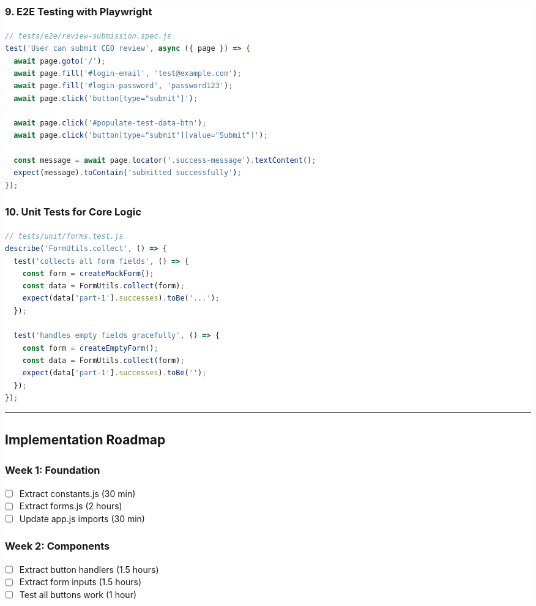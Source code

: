 ### 9. E2E Testing with Playwright

```javascript
// tests/e2e/review-submission.spec.js
test('User can submit CEO review', async ({ page }) => {
  await page.goto('/');
  await page.fill('#login-email', 'test@example.com');
  await page.fill('#login-password', 'password123');
  await page.click('button[type="submit"]');
  
  await page.click('#populate-test-data-btn');
  await page.click('button[type="submit"][value="Submit"]');
  
  const message = await page.locator('.success-message').textContent();
  expect(message).toContain('submitted successfully');
});
```

### 10. Unit Tests for Core Logic

```javascript
// tests/unit/forms.test.js
describe('FormUtils.collect', () => {
  test('collects all form fields', () => {
    const form = createMockForm();
    const data = FormUtils.collect(form);
    expect(data['part-1'].successes).toBe('...');
  });
  
  test('handles empty fields gracefully', () => {
    const form = createEmptyForm();
    const data = FormUtils.collect(form);
    expect(data['part-1'].successes).toBe('');
  });
});
```

---

## Implementation Roadmap

### Week 1: Foundation
- [ ] Extract constants.js (30 min)
- [ ] Extract forms.js (2 hours)
- [ ] Update app.js imports (30 min)

### Week 2: Components
- [ ] Extract button handlers (1.5 hours)
- [ ] Extract form inputs (1.5 hours)
- [ ] Test all buttons work (1 hour)
